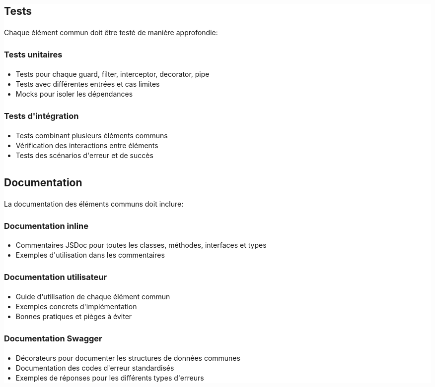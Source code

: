 ## Tests

Chaque élément commun doit être testé de manière approfondie:

### Tests unitaires
- Tests pour chaque guard, filter, interceptor, decorator, pipe
- Tests avec différentes entrées et cas limites
- Mocks pour isoler les dépendances

### Tests d'intégration
- Tests combinant plusieurs éléments communs
- Vérification des interactions entre éléments
- Tests des scénarios d'erreur et de succès

## Documentation

La documentation des éléments communs doit inclure:

### Documentation inline
- Commentaires JSDoc pour toutes les classes, méthodes, interfaces et types
- Exemples d'utilisation dans les commentaires

### Documentation utilisateur
- Guide d'utilisation de chaque élément commun
- Exemples concrets d'implémentation
- Bonnes pratiques et pièges à éviter

### Documentation Swagger
- Décorateurs pour documenter les structures de données communes
- Documentation des codes d'erreur standardisés
- Exemples de réponses pour les différents types d'erreurs